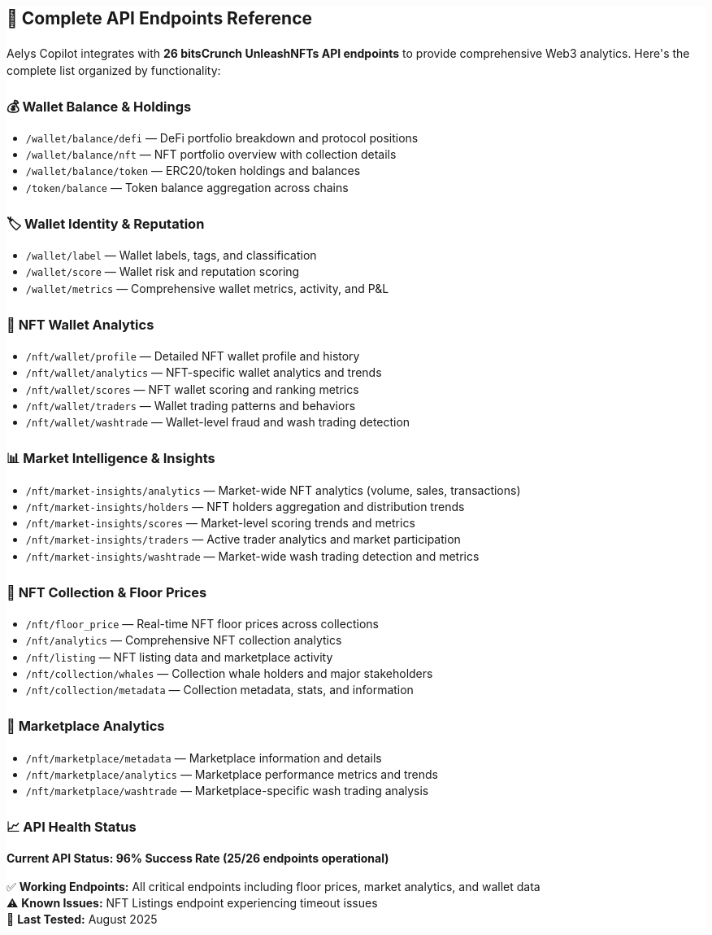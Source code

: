 
## 🔌 Complete API Endpoints Reference

Aelys Copilot integrates with **26 bitsCrunch UnleashNFTs API endpoints** to provide comprehensive Web3 analytics. Here's the complete list organized by functionality:

### 💰 **Wallet Balance & Holdings**
- `/wallet/balance/defi` — DeFi portfolio breakdown and protocol positions
- `/wallet/balance/nft` — NFT portfolio overview with collection details
- `/wallet/balance/token` — ERC20/token holdings and balances
- `/token/balance` — Token balance aggregation across chains

### 🏷️ **Wallet Identity & Reputation**
- `/wallet/label` — Wallet labels, tags, and classification
- `/wallet/score` — Wallet risk and reputation scoring
- `/wallet/metrics` — Comprehensive wallet metrics, activity, and P&L

### 👤 **NFT Wallet Analytics**
- `/nft/wallet/profile` — Detailed NFT wallet profile and history
- `/nft/wallet/analytics` — NFT-specific wallet analytics and trends
- `/nft/wallet/scores` — NFT wallet scoring and ranking metrics
- `/nft/wallet/traders` — Wallet trading patterns and behaviors
- `/nft/wallet/washtrade` — Wallet-level fraud and wash trading detection

### 📊 **Market Intelligence & Insights**
- `/nft/market-insights/analytics` — Market-wide NFT analytics (volume, sales, transactions)
- `/nft/market-insights/holders` — NFT holders aggregation and distribution trends
- `/nft/market-insights/scores` — Market-level scoring trends and metrics
- `/nft/market-insights/traders` — Active trader analytics and market participation
- `/nft/market-insights/washtrade` — Market-wide wash trading detection and metrics

### 💎 **NFT Collection & Floor Prices**
- `/nft/floor_price` — Real-time NFT floor prices across collections
- `/nft/analytics` — Comprehensive NFT collection analytics
- `/nft/listing` — NFT listing data and marketplace activity
- `/nft/collection/whales` — Collection whale holders and major stakeholders
- `/nft/collection/metadata` — Collection metadata, stats, and information

### 🏪 **Marketplace Analytics**
- `/nft/marketplace/metadata` — Marketplace information and details
- `/nft/marketplace/analytics` — Marketplace performance metrics and trends
- `/nft/marketplace/washtrade` — Marketplace-specific wash trading analysis

### 📈 **API Health Status**

**Current API Status: 96% Success Rate (25/26 endpoints operational)**

✅ **Working Endpoints:** All critical endpoints including floor prices, market analytics, and wallet data  
⚠️ **Known Issues:** NFT Listings endpoint experiencing timeout issues  
🔄 **Last Tested:** August 2025
